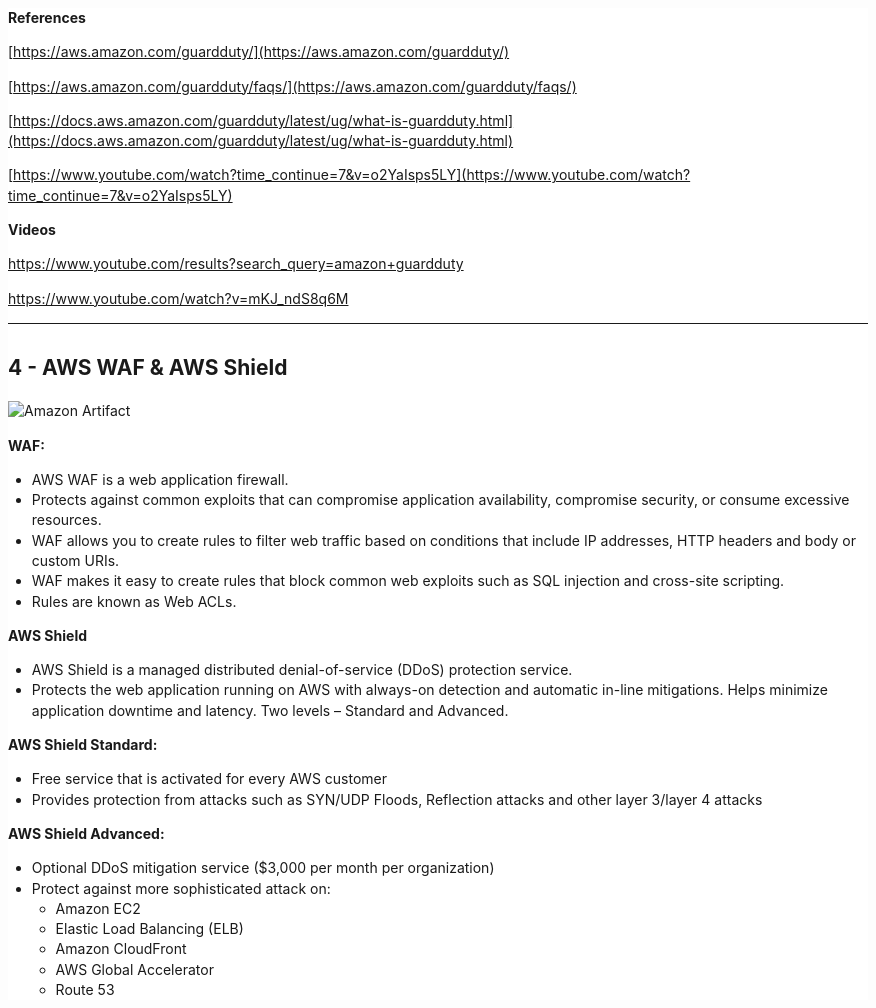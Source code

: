 **References**

[https://aws.amazon.com/guardduty/](https://aws.amazon.com/guardduty/)

[https://aws.amazon.com/guardduty/faqs/](https://aws.amazon.com/guardduty/faqs/)

[https://docs.aws.amazon.com/guardduty/latest/ug/what-is-guardduty.html](https://docs.aws.amazon.com/guardduty/latest/ug/what-is-guardduty.html)

[https://www.youtube.com/watch?time_continue=7&v=o2YaIsps5LY](https://www.youtube.com/watch?time_continue=7&v=o2YaIsps5LY)


**Videos**

https://www.youtube.com/results?search_query=amazon+guardduty

https://www.youtube.com/watch?v=mKJ_ndS8q6M



---------------------------------------------------------------------------------------
## <a id="section-04"> </a> **4 - AWS WAF & AWS Shield**

![Amazon Artifact](../images/Architecture09172021/Arch_Security-Identity-Compliance/48/Arch_AWS-Shield_48.png)

**WAF:**
- AWS WAF is a web application firewall.
- Protects against common exploits that can compromise application availability, compromise security, or consume excessive resources.
- WAF allows you to create rules to filter web traffic based on conditions that include IP addresses, HTTP headers and body or custom URIs.
- WAF makes it easy to create rules that block common web exploits such as SQL injection and cross-site scripting.
- Rules are known as Web ACLs.

**AWS Shield**
- AWS Shield is a managed distributed denial-of-service (DDoS) protection service.
- Protects the web application running on AWS with always-on detection and automatic in-line mitigations.
Helps minimize application downtime and latency.
Two levels – Standard and Advanced.

**AWS Shield Standard:**
- Free service that is activated for every AWS customer
- Provides protection from attacks such as SYN/UDP Floods, Reflection attacks and other layer 3/layer 4 attacks

**AWS Shield Advanced:**
- Optional DDoS mitigation service ($3,000 per month per organization)
- Protect against more sophisticated attack on: 
     - Amazon EC2
     - Elastic Load Balancing (ELB)
     - Amazon CloudFront
     - AWS Global Accelerator
     - Route 53
